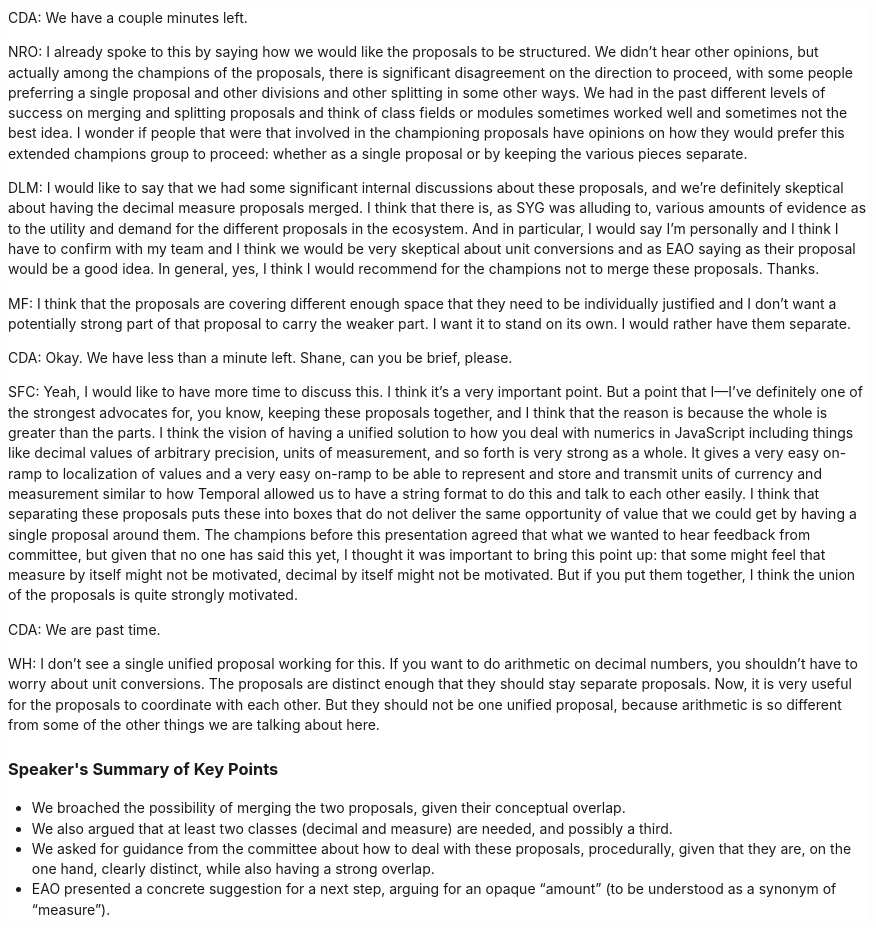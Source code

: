 CDA: We have a couple minutes left.

NRO: I already spoke to this by saying how we would like the proposals to be structured. We didn’t hear other opinions, but actually among the champions of the proposals, there is significant disagreement on the direction to proceed, with some people preferring a single proposal and other divisions and other splitting in some other ways. We had in the past different levels of success on merging and splitting proposals and think of class fields or modules sometimes worked well and sometimes not the best idea. I wonder if people that were that involved in the championing proposals have opinions on how they would prefer this extended champions group to proceed: whether as a single proposal or by keeping the various pieces separate.

DLM: I would like to say that we had some significant internal discussions about these proposals, and we’re definitely skeptical about having the decimal measure proposals merged. I think that there is, as SYG was alluding to, various amounts of evidence as to the utility and demand for the different proposals in the ecosystem. And in particular, I would say I’m personally and I think I have to confirm with my team and I think we would be very skeptical about unit conversions and as EAO saying as their proposal would be a good idea. In general, yes, I think I would recommend for the champions not to merge these proposals. Thanks.

MF: I think that the proposals are covering different enough space that they need to be individually justified and I don’t want a potentially strong part of that proposal to carry the weaker part. I want it to stand on its own. I would rather have them separate.

CDA: Okay. We have less than a minute left. Shane, can you be brief, please.

SFC: Yeah, I would like to have more time to discuss this. I think it’s a very important point. But a point that I—I’ve definitely one of the strongest advocates for, you know, keeping these proposals together, and I think that the reason is because the whole is greater than the parts. I think the vision of having a unified solution to how you deal with numerics in JavaScript including things like decimal values of arbitrary precision, units of measurement, and so forth is very strong as a whole. It gives a very easy on-ramp to localization of values and a very easy on-ramp to be able to represent and store and transmit units of currency and measurement similar to how Temporal allowed us to have a string format to do this and talk to each other easily. I think that separating these proposals puts these into boxes that do not deliver the same opportunity of value that we could get by having a single proposal around them. The champions before this presentation agreed that what we wanted to hear feedback from committee, but given that no one has said this yet, I thought it was important to bring this point up: that some might feel that measure by itself might not be motivated, decimal by itself might not be motivated. But if you put them together, I think the union of the proposals is quite strongly motivated.

CDA: We are past time.

WH: I don’t see a single unified proposal working for this. If you want to do arithmetic on decimal numbers, you shouldn’t have to worry about unit conversions. The proposals are distinct enough that they should stay separate proposals. Now, it is very useful for the proposals to coordinate with each other. But they should not be one unified proposal, because arithmetic is so different from some of the other things we are talking about here.

### Speaker's Summary of Key Points

* We broached the possibility of merging the two proposals, given their conceptual overlap.
* We also argued that at least two classes (decimal and measure) are needed, and possibly a third.
* We asked for guidance from the committee about how to deal with these proposals, procedurally, given that they are, on the one hand, clearly distinct, while also having a strong overlap.
* EAO presented a concrete suggestion for a next step, arguing for an opaque “amount” (to be understood as a synonym of “measure”).
